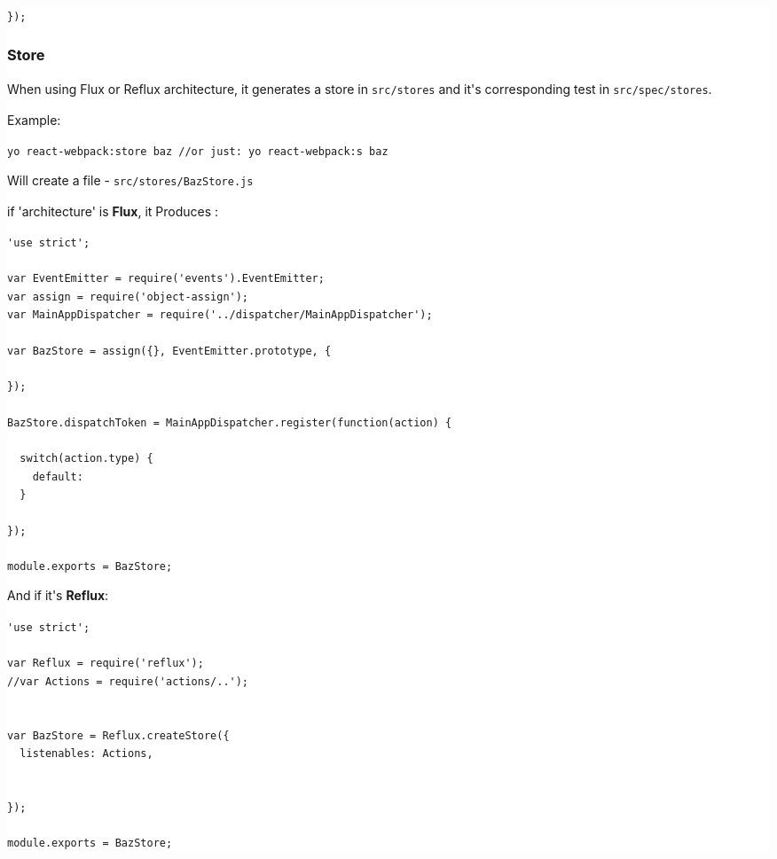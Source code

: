 ```
});
```

### Store

When using Flux or Reflux architecture, it generates a store in `src/stores` and it's corresponding test in `src/spec/stores`.

Example:
```bash
yo react-webpack:store baz //or just: yo react-webpack:s baz
```
Will create a file - `src/stores/BazStore.js`

if 'architecture' is **Flux**, it Produces :
```
'use strict';

var EventEmitter = require('events').EventEmitter;
var assign = require('object-assign');
var MainAppDispatcher = require('../dispatcher/MainAppDispatcher');

var BazStore = assign({}, EventEmitter.prototype, {

});

BazStore.dispatchToken = MainAppDispatcher.register(function(action) {

  switch(action.type) {
    default:
  }

});

module.exports = BazStore;
```
And if it's **Reflux**:
```
'use strict';

var Reflux = require('reflux');
//var Actions = require('actions/..');


var BazStore = Reflux.createStore({
  listenables: Actions,


});

module.exports = BazStore; 
```
